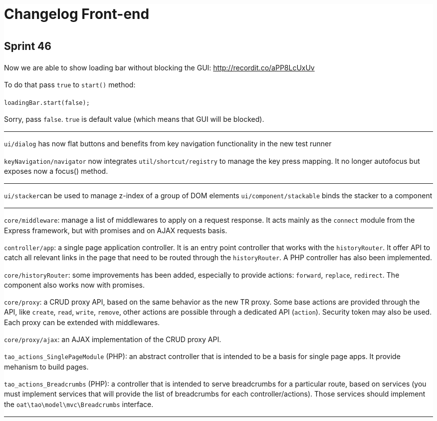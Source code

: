 

# Changelog Front-end

## Sprint 46

Now we are able to show loading bar without blocking the GUI:
<http://recordit.co/aPP8LcUxUv>

To do that pass `true` to `start()` method:

```
loadingBar.start(false);
```

Sorry, pass `false`. `true` is default value (which means that GUI will be blocked).

---

`ui/dialog` has now flat buttons and benefits from key navigation functionality in the new test runner

`keyNavigation/navigator` now integrates `util/shortcut/registry` to manage the key press mapping. It no longer autofocus but exposes now a focus() method.

---

`ui/stacker`can be used to manage z-index of a group of DOM elements
`ui/component/stackable` binds the stacker to a component

---

`core/middleware`: manage a list of middlewares to apply on a request response. It acts mainly as the `connect` module from the Express framework, but with promises and on AJAX requests basis.

`controller/app`: a single page application controller. It is an entry point controller that works with the `historyRouter`. It offer API to catch all relevant links in the page that need to be routed through the `historyRouter`. A PHP controller has also been implemented.

`core/historyRouter`: some improvements has been added, especially to provide actions: `forward`, `replace`, `redirect`. The component also works now with promises.

`core/proxy`: a CRUD proxy API, based on the same behavior as the new TR proxy. Some base actions are provided through the API, like `create`, `read`, `write`, `remove`, other actions are possible through a dedicated API (`action`). Security token may also be used. Each proxy can be extended with middlewares.

`core/proxy/ajax`: an AJAX implementation of the CRUD proxy API.

`tao_actions_SinglePageModule` (PHP): an abstract controller that is intended to be a basis for single page apps. It provide mehanism to build pages.

`tao_actions_Breadcrumbs` (PHP): a controller that is intended to serve breadcrumbs for a particular route, based on services (you must implement services that will provide the list of breadcrumbs for each controller/actions). Those services should implement the `oat\tao\model\mvc\Breadcrumbs` interface.

---

